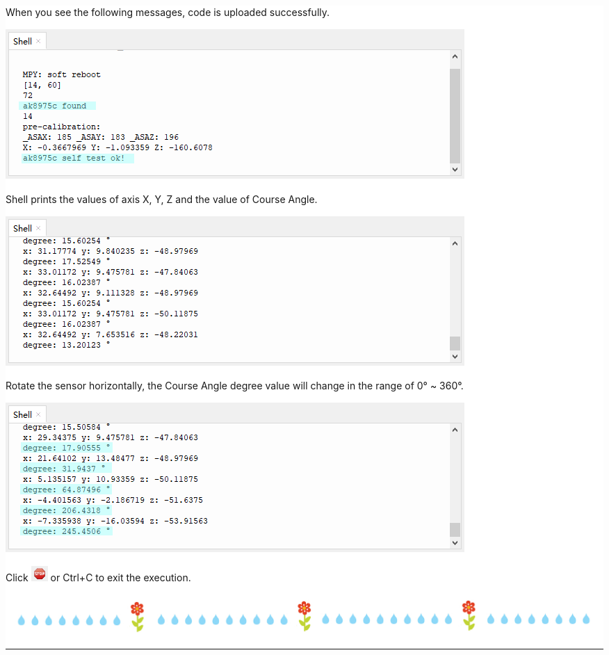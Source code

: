 When you see the following messages, code is uploaded successfully.

![3906](media/3906.png)

Shell prints the values of axis X, Y, Z and the value of Course Angle.

![3907](media/3907.png)

Rotate the sensor horizontally, the Course Angle degree value will change in the range of 0° ~ 360°.

![3908](media/3908.png)

Click ![1413](media/1413.png) or Ctrl+C to exit the execution.

![4bottom](media/4bottom.png)

---